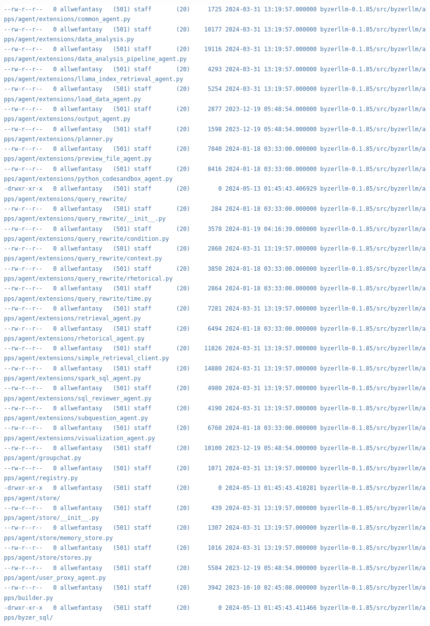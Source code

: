 ```diff
--rw-r--r--   0 allwefantasy   (501) staff       (20)     1725 2024-03-31 13:19:57.000000 byzerllm-0.1.85/src/byzerllm/apps/agent/extensions/common_agent.py
--rw-r--r--   0 allwefantasy   (501) staff       (20)    10177 2024-03-31 13:19:57.000000 byzerllm-0.1.85/src/byzerllm/apps/agent/extensions/data_analysis.py
--rw-r--r--   0 allwefantasy   (501) staff       (20)    19116 2024-03-31 13:19:57.000000 byzerllm-0.1.85/src/byzerllm/apps/agent/extensions/data_analysis_pipeline_agent.py
--rw-r--r--   0 allwefantasy   (501) staff       (20)     4293 2024-03-31 13:19:57.000000 byzerllm-0.1.85/src/byzerllm/apps/agent/extensions/llama_index_retrieval_agent.py
--rw-r--r--   0 allwefantasy   (501) staff       (20)     5254 2024-03-31 13:19:57.000000 byzerllm-0.1.85/src/byzerllm/apps/agent/extensions/load_data_agent.py
--rw-r--r--   0 allwefantasy   (501) staff       (20)     2877 2023-12-19 05:48:54.000000 byzerllm-0.1.85/src/byzerllm/apps/agent/extensions/output_agent.py
--rw-r--r--   0 allwefantasy   (501) staff       (20)     1598 2023-12-19 05:48:54.000000 byzerllm-0.1.85/src/byzerllm/apps/agent/extensions/planner.py
--rw-r--r--   0 allwefantasy   (501) staff       (20)     7840 2024-01-18 03:33:00.000000 byzerllm-0.1.85/src/byzerllm/apps/agent/extensions/preview_file_agent.py
--rw-r--r--   0 allwefantasy   (501) staff       (20)     8416 2024-01-18 03:33:00.000000 byzerllm-0.1.85/src/byzerllm/apps/agent/extensions/python_codesandbox_agent.py
-drwxr-xr-x   0 allwefantasy   (501) staff       (20)        0 2024-05-13 01:45:43.406929 byzerllm-0.1.85/src/byzerllm/apps/agent/extensions/query_rewrite/
--rw-r--r--   0 allwefantasy   (501) staff       (20)      284 2024-01-18 03:33:00.000000 byzerllm-0.1.85/src/byzerllm/apps/agent/extensions/query_rewrite/__init__.py
--rw-r--r--   0 allwefantasy   (501) staff       (20)     3578 2024-01-19 04:16:39.000000 byzerllm-0.1.85/src/byzerllm/apps/agent/extensions/query_rewrite/condition.py
--rw-r--r--   0 allwefantasy   (501) staff       (20)     2860 2024-03-31 13:19:57.000000 byzerllm-0.1.85/src/byzerllm/apps/agent/extensions/query_rewrite/context.py
--rw-r--r--   0 allwefantasy   (501) staff       (20)     3850 2024-01-18 03:33:00.000000 byzerllm-0.1.85/src/byzerllm/apps/agent/extensions/query_rewrite/rhetorical.py
--rw-r--r--   0 allwefantasy   (501) staff       (20)     2864 2024-01-18 03:33:00.000000 byzerllm-0.1.85/src/byzerllm/apps/agent/extensions/query_rewrite/time.py
--rw-r--r--   0 allwefantasy   (501) staff       (20)     7281 2024-03-31 13:19:57.000000 byzerllm-0.1.85/src/byzerllm/apps/agent/extensions/retrieval_agent.py
--rw-r--r--   0 allwefantasy   (501) staff       (20)     6494 2024-01-18 03:33:00.000000 byzerllm-0.1.85/src/byzerllm/apps/agent/extensions/rhetorical_agent.py
--rw-r--r--   0 allwefantasy   (501) staff       (20)    11826 2024-03-31 13:19:57.000000 byzerllm-0.1.85/src/byzerllm/apps/agent/extensions/simple_retrieval_client.py
--rw-r--r--   0 allwefantasy   (501) staff       (20)    14880 2024-03-31 13:19:57.000000 byzerllm-0.1.85/src/byzerllm/apps/agent/extensions/spark_sql_agent.py
--rw-r--r--   0 allwefantasy   (501) staff       (20)     4980 2024-03-31 13:19:57.000000 byzerllm-0.1.85/src/byzerllm/apps/agent/extensions/sql_reviewer_agent.py
--rw-r--r--   0 allwefantasy   (501) staff       (20)     4190 2024-03-31 13:19:57.000000 byzerllm-0.1.85/src/byzerllm/apps/agent/extensions/subquestion_agent.py
--rw-r--r--   0 allwefantasy   (501) staff       (20)     6760 2024-01-18 03:33:00.000000 byzerllm-0.1.85/src/byzerllm/apps/agent/extensions/visualization_agent.py
--rw-r--r--   0 allwefantasy   (501) staff       (20)    10100 2023-12-19 05:48:54.000000 byzerllm-0.1.85/src/byzerllm/apps/agent/groupchat.py
--rw-r--r--   0 allwefantasy   (501) staff       (20)     1071 2024-03-31 13:19:57.000000 byzerllm-0.1.85/src/byzerllm/apps/agent/registry.py
-drwxr-xr-x   0 allwefantasy   (501) staff       (20)        0 2024-05-13 01:45:43.410281 byzerllm-0.1.85/src/byzerllm/apps/agent/store/
--rw-r--r--   0 allwefantasy   (501) staff       (20)      439 2024-03-31 13:19:57.000000 byzerllm-0.1.85/src/byzerllm/apps/agent/store/__init__.py
--rw-r--r--   0 allwefantasy   (501) staff       (20)     1307 2024-03-31 13:19:57.000000 byzerllm-0.1.85/src/byzerllm/apps/agent/store/memory_store.py
--rw-r--r--   0 allwefantasy   (501) staff       (20)     1016 2024-03-31 13:19:57.000000 byzerllm-0.1.85/src/byzerllm/apps/agent/store/stores.py
--rw-r--r--   0 allwefantasy   (501) staff       (20)     5584 2023-12-19 05:48:54.000000 byzerllm-0.1.85/src/byzerllm/apps/agent/user_proxy_agent.py
--rw-r--r--   0 allwefantasy   (501) staff       (20)     3942 2023-10-10 02:45:08.000000 byzerllm-0.1.85/src/byzerllm/apps/builder.py
-drwxr-xr-x   0 allwefantasy   (501) staff       (20)        0 2024-05-13 01:45:43.411466 byzerllm-0.1.85/src/byzerllm/apps/byzer_sql/
```